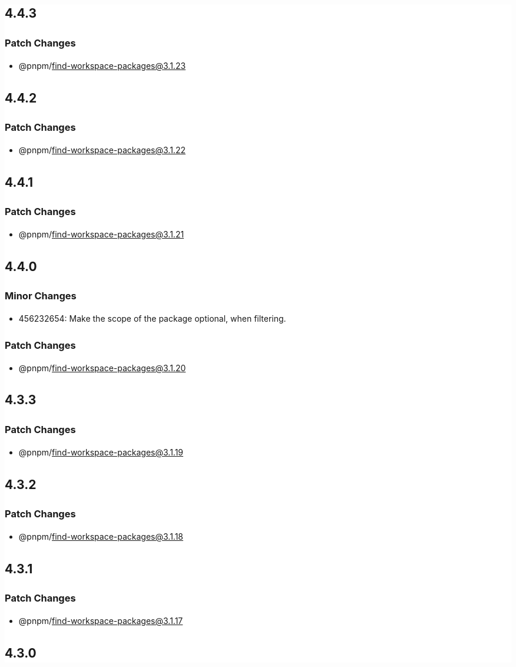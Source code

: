 ## 4.4.3

### Patch Changes

- @pnpm/find-workspace-packages@3.1.23

## 4.4.2

### Patch Changes

- @pnpm/find-workspace-packages@3.1.22

## 4.4.1

### Patch Changes

- @pnpm/find-workspace-packages@3.1.21

## 4.4.0

### Minor Changes

- 456232654: Make the scope of the package optional, when filtering.

### Patch Changes

- @pnpm/find-workspace-packages@3.1.20

## 4.3.3

### Patch Changes

- @pnpm/find-workspace-packages@3.1.19

## 4.3.2

### Patch Changes

- @pnpm/find-workspace-packages@3.1.18

## 4.3.1

### Patch Changes

- @pnpm/find-workspace-packages@3.1.17

## 4.3.0
